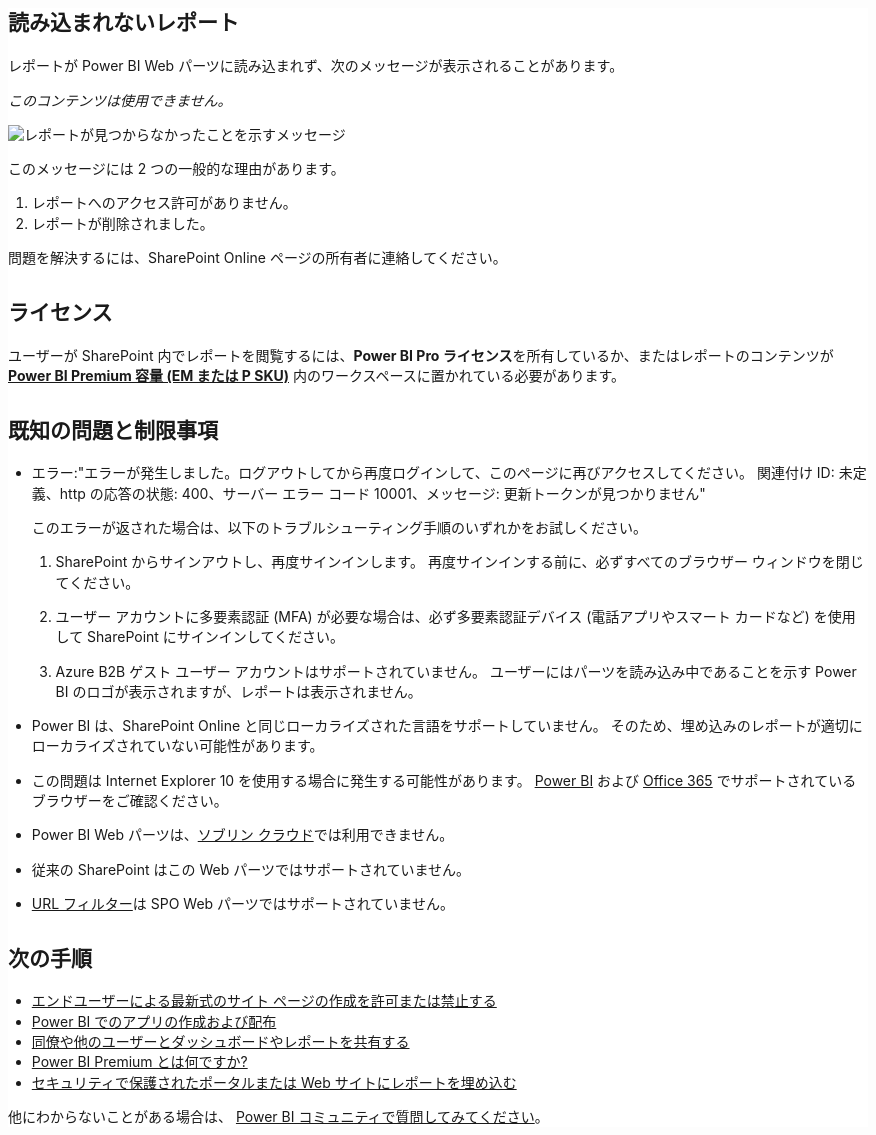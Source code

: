 ## <a name="reports-that-do-not-load"></a>読み込まれないレポート

レポートが Power BI Web パーツに読み込まれず、次のメッセージが表示されることがあります。

*このコンテンツは使用できません。*

![レポートが見つからなかったことを示すメッセージ](media/service-embed-report-spo/powerbi-sharepoint-report-not-found.png)

このメッセージには 2 つの一般的な理由があります。

1. レポートへのアクセス許可がありません。
2. レポートが削除されました。

問題を解決するには、SharePoint Online ページの所有者に連絡してください。

## <a name="licensing"></a>ライセンス

ユーザーが SharePoint 内でレポートを閲覧するには、**Power BI Pro ライセンス**を所有しているか、またはレポートのコンテンツが **[ Power BI Premium 容量 (EM または P SKU)](service-admin-premium-purchase.md)** 内のワークスペースに置かれている必要があります。

## <a name="known-issues-and-limitations"></a>既知の問題と制限事項

* エラー:"エラーが発生しました。ログアウトしてから再度ログインして、このページに再びアクセスしてください。 関連付け ID: 未定義、http の応答の状態: 400、サーバー エラー コード 10001、メッセージ: 更新トークンが見つかりません"
  
  このエラーが返された場合は、以下のトラブルシューティング手順のいずれかをお試しください。
  
  1. SharePoint からサインアウトし、再度サインインします。 再度サインインする前に、必ずすべてのブラウザー ウィンドウを閉じてください。

  2. ユーザー アカウントに多要素認証 (MFA) が必要な場合は、必ず多要素認証デバイス (電話アプリやスマート カードなど) を使用して SharePoint にサインインしてください。
  
  3. Azure B2B ゲスト ユーザー アカウントはサポートされていません。 ユーザーにはパーツを読み込み中であることを示す Power BI のロゴが表示されますが、レポートは表示されません。

* Power BI は、SharePoint Online と同じローカライズされた言語をサポートしていません。 そのため、埋め込みのレポートが適切にローカライズされていない可能性があります。

* この問題は Internet Explorer 10 を使用する場合に発生する可能性があります。 [Power BI](consumer/end-user-browsers.md) および [Office 365](https://products.office.com/office-system-requirements#Browsers-section) でサポートされているブラウザーをご確認ください。

* Power BI Web パーツは、[ソブリン クラウド](https://powerbi.microsoft.com/clouds/)では利用できません。

* 従来の SharePoint はこの Web パーツではサポートされていません。

* [URL フィルター](service-url-filters.md)は SPO Web パーツではサポートされていません。

## <a name="next-steps"></a>次の手順

* [エンドユーザーによる最新式のサイト ページの作成を許可または禁止する](https://support.office.com/article/Allow-or-prevent-creation-of-modern-site-pages-by-end-users-c41d9cc8-c5c0-46b4-8b87-ea66abc6e63b)  
* [Power BI でのアプリの作成および配布](service-create-distribute-apps.md)  
* [同僚や他のユーザーとダッシュボードやレポートを共有する](service-share-dashboards.md)  
* [Power BI Premium とは何ですか?](service-premium.md)
* [セキュリティで保護されたポータルまたは Web サイトにレポートを埋め込む](service-embed-secure.md)

他にわからないことがある場合は、 [Power BI コミュニティで質問してみてください](http://community.powerbi.com/)。